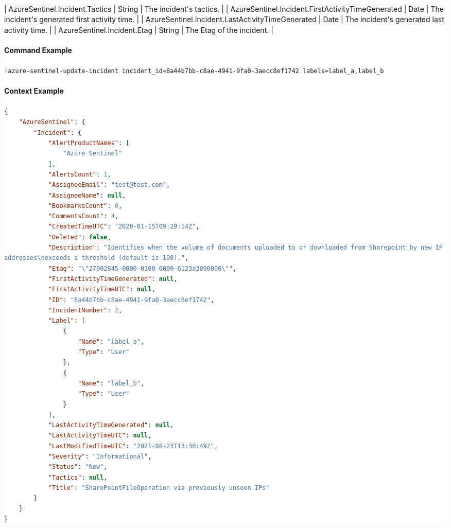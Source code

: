 | AzureSentinel.Incident.Tactics | String | The incident's tactics. | 
| AzureSentinel.Incident.FirstActivityTimeGenerated | Date | The incident's generated first activity time. | 
| AzureSentinel.Incident.LastActivityTimeGenerated | Date | The incident's generated last activity time. | 
| AzureSentinel.Incident.Etag | String | The Etag of the incident. | 


#### Command Example
```!azure-sentinel-update-incident incident_id=8a44b7bb-c8ae-4941-9fa0-3aecc8ef1742 labels=label_a,label_b```

#### Context Example
```json
{
    "AzureSentinel": {
        "Incident": {
            "AlertProductNames": [
                "Azure Sentinel"
            ],
            "AlertsCount": 1,
            "AssigneeEmail": "test@test.com",
            "AssigneeName": null,
            "BookmarksCount": 0,
            "CommentsCount": 4,
            "CreatedTimeUTC": "2020-01-15T09:29:14Z",
            "Deleted": false,
            "Description": "Identifies when the volume of documents uploaded to or downloaded from Sharepoint by new IP addresses\nexceeds a threshold (default is 100).",
            "Etag": "\"27002845-0000-0100-0000-6123a3090000\"",
            "FirstActivityTimeGenerated": null,
            "FirstActivityTimeUTC": null,
            "ID": "8a44b7bb-c8ae-4941-9fa0-3aecc8ef1742",
            "IncidentNumber": 2,
            "Label": [
                {
                    "Name": "label_a",
                    "Type": "User"
                },
                {
                    "Name": "label_b",
                    "Type": "User"
                }
            ],
            "LastActivityTimeGenerated": null,
            "LastActivityTimeUTC": null,
            "LastModifiedTimeUTC": "2021-08-23T13:30:49Z",
            "Severity": "Informational",
            "Status": "New",
            "Tactics": null,
            "Title": "SharePointFileOperation via previously unseen IPs"
        }
    }
}
```
